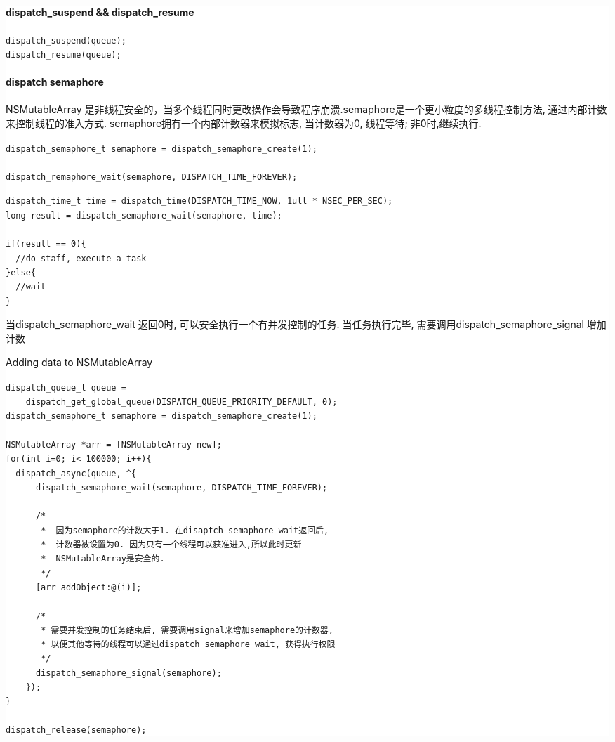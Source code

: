 #### dispatch_suspend && dispatch_resume
```
dispatch_suspend(queue);
dispatch_resume(queue);
```

#### dispatch semaphore
NSMutableArray 是非线程安全的，当多个线程同时更改操作会导致程序崩溃.semaphore是一个更小粒度的多线程控制方法, 通过内部计数来控制线程的准入方式.
semaphore拥有一个内部计数器来模拟标志, 当计数器为0, 线程等待; 非0时,继续执行.
```
dispatch_semaphore_t semaphore = dispatch_semaphore_create(1);

dispatch_remaphore_wait(semaphore, DISPATCH_TIME_FOREVER);
```


```
dispatch_time_t time = dispatch_time(DISPATCH_TIME_NOW, 1ull * NSEC_PER_SEC);
long result = dispatch_semaphore_wait(semaphore, time);

if(result == 0){
  //do staff, execute a task
}else{
  //wait 
}
```
当dispatch_semaphore_wait 返回0时, 可以安全执行一个有并发控制的任务. 当任务执行完毕, 需要调用dispatch_semaphore_signal 增加计数

Adding data to NSMutableArray
```
dispatch_queue_t queue = 
    dispatch_get_global_queue(DISPATCH_QUEUE_PRIORITY_DEFAULT, 0);
dispatch_semaphore_t semaphore = dispatch_semaphore_create(1);

NSMutableArray *arr = [NSMutableArray new];
for(int i=0; i< 100000; i++){
  dispatch_async(queue, ^{
      dispatch_semaphore_wait(semaphore, DISPATCH_TIME_FOREVER);

      /*
       *  因为semaphore的计数大于1. 在disaptch_semaphore_wait返回后,
       *  计数器被设置为0. 因为只有一个线程可以获准进入,所以此时更新
       *  NSMutableArray是安全的.
       */
      [arr addObject:@(i)];

      /*
       * 需要并发控制的任务结束后, 需要调用signal来增加semaphore的计数器,
       * 以便其他等待的线程可以通过dispatch_semaphore_wait, 获得执行权限
       */
      dispatch_semaphore_signal(semaphore);
    });
}

dispatch_release(semaphore);
```
